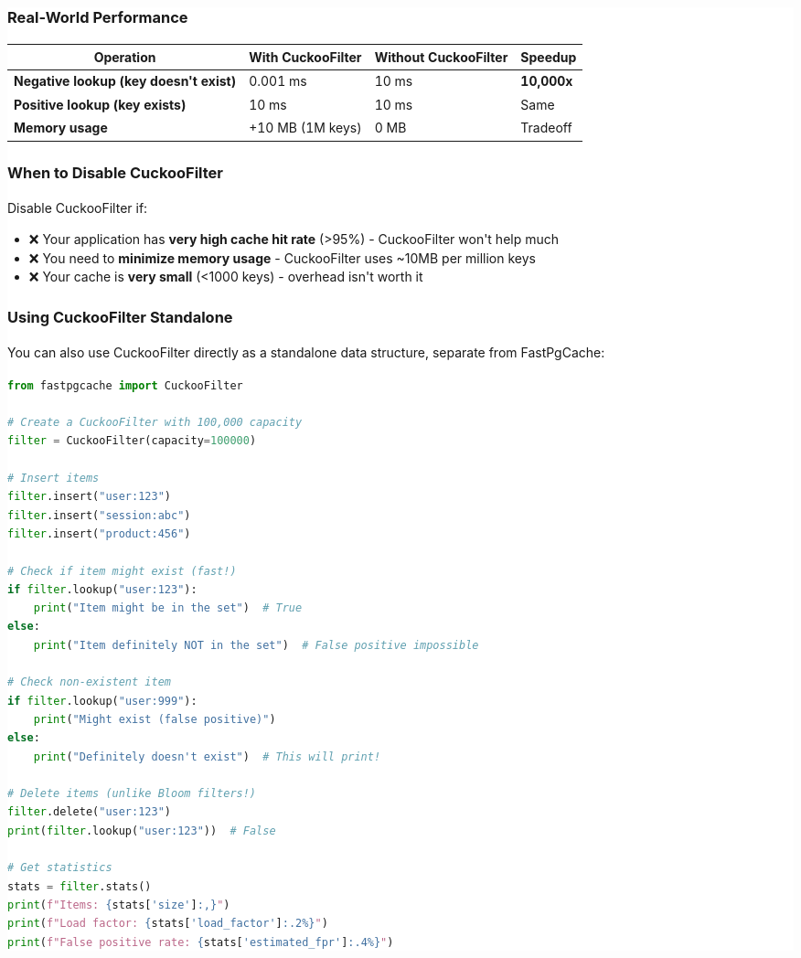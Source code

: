 ### Real-World Performance

| Operation | With CuckooFilter | Without CuckooFilter | Speedup |
|-----------|------------------|---------------------|---------|
| **Negative lookup (key doesn't exist)** | 0.001 ms | 10 ms | **10,000x** |
| **Positive lookup (key exists)** | 10 ms | 10 ms | Same |
| **Memory usage** | +10 MB (1M keys) | 0 MB | Tradeoff |

### When to Disable CuckooFilter

Disable CuckooFilter if:
- ❌ Your application has **very high cache hit rate** (>95%) - CuckooFilter won't help much
- ❌ You need to **minimize memory usage** - CuckooFilter uses ~10MB per million keys
- ❌ Your cache is **very small** (<1000 keys) - overhead isn't worth it

### Using CuckooFilter Standalone

You can also use CuckooFilter directly as a standalone data structure, separate from FastPgCache:

```python
from fastpgcache import CuckooFilter

# Create a CuckooFilter with 100,000 capacity
filter = CuckooFilter(capacity=100000)

# Insert items
filter.insert("user:123")
filter.insert("session:abc")
filter.insert("product:456")

# Check if item might exist (fast!)
if filter.lookup("user:123"):
    print("Item might be in the set")  # True
else:
    print("Item definitely NOT in the set")  # False positive impossible

# Check non-existent item
if filter.lookup("user:999"):
    print("Might exist (false positive)")
else:
    print("Definitely doesn't exist")  # This will print!

# Delete items (unlike Bloom filters!)
filter.delete("user:123")
print(filter.lookup("user:123"))  # False

# Get statistics
stats = filter.stats()
print(f"Items: {stats['size']:,}")
print(f"Load factor: {stats['load_factor']:.2%}")
print(f"False positive rate: {stats['estimated_fpr']:.4%}")
```
